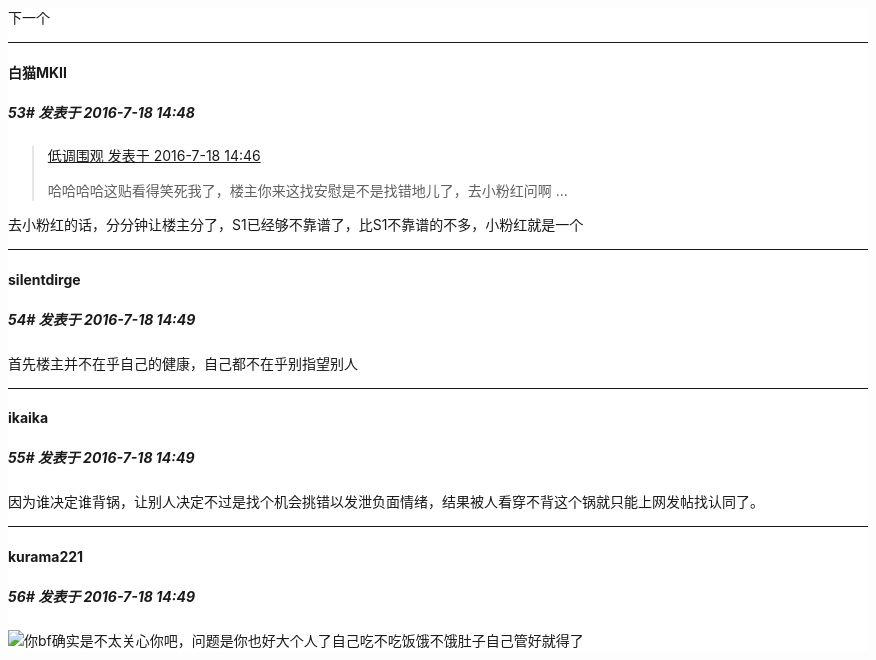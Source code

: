 
下一个







*****

####  白猫MKII  
##### 53#       发表于 2016-7-18 14:48



<blockquote><a href="httphttps://bbs.saraba1st.com/2b/forum.php?mod=redirect&amp;goto=findpost&amp;pid=32983854&amp;ptid=1311546" target="_blank">低调围观 发表于 2016-7-18 14:46</a>

哈哈哈哈这贴看得笑死我了，楼主你来这找安慰是不是找错地儿了，去小粉红问啊 ...</blockquote>
去小粉红的话，分分钟让楼主分了，S1已经够不靠谱了，比S1不靠谱的不多，小粉红就是一个







*****

####  silentdirge  
##### 54#       发表于 2016-7-18 14:49




首先楼主并不在乎自己的健康，自己都不在乎别指望别人







*****

####  ikaika  
##### 55#       发表于 2016-7-18 14:49




因为谁决定谁背锅，让别人决定不过是找个机会挑错以发泄负面情绪，结果被人看穿不背这个锅就只能上网发帖找认同了。







*****

####  kurama221  
##### 56#       发表于 2016-7-18 14:49



<img src="https://static.saraba1st.com/image/smiley/face/149.gif" referrerpolicy="no-referrer">你bf确实是不太关心你吧，问题是你也好大个人了自己吃不吃饭饿不饿肚子自己管好就得了
